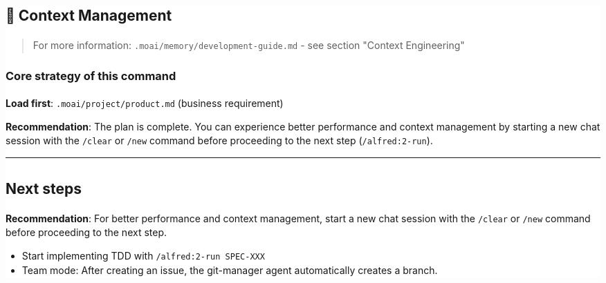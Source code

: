 ## 🧠 Context Management

> For more information: `.moai/memory/development-guide.md` - see section "Context Engineering"

### Core strategy of this command

**Load first**: `.moai/project/product.md` (business requirement)

**Recommendation**: The plan is complete. You can experience better performance and context management by starting a new chat session with the `/clear` or `/new` command before proceeding to the next step (`/alfred:2-run`).

---

## Next steps

**Recommendation**: For better performance and context management, start a new chat session with the `/clear` or `/new` command before proceeding to the next step.

- Start implementing TDD with `/alfred:2-run SPEC-XXX`
- Team mode: After creating an issue, the git-manager agent automatically creates a branch.
